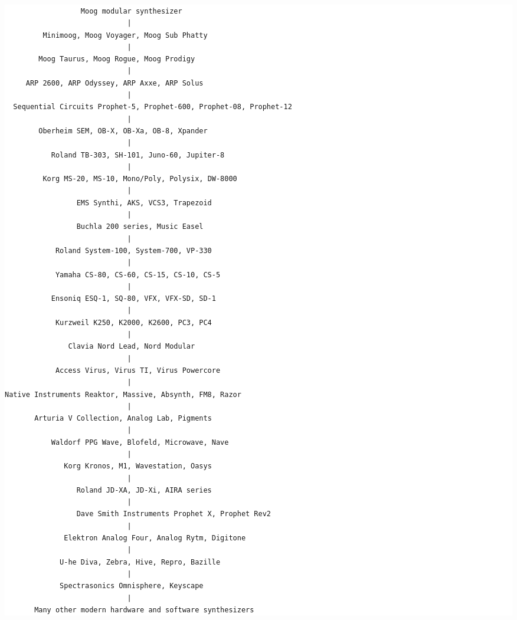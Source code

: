 ```
                  Moog modular synthesizer
                             |
         Minimoog, Moog Voyager, Moog Sub Phatty
                             |
        Moog Taurus, Moog Rogue, Moog Prodigy
                             |
     ARP 2600, ARP Odyssey, ARP Axxe, ARP Solus
                             |
  Sequential Circuits Prophet-5, Prophet-600, Prophet-08, Prophet-12
                             |
        Oberheim SEM, OB-X, OB-Xa, OB-8, Xpander
                             |
           Roland TB-303, SH-101, Juno-60, Jupiter-8
                             |
         Korg MS-20, MS-10, Mono/Poly, Polysix, DW-8000
                             |
                 EMS Synthi, AKS, VCS3, Trapezoid
                             |
                 Buchla 200 series, Music Easel
                             |
            Roland System-100, System-700, VP-330
                             |
            Yamaha CS-80, CS-60, CS-15, CS-10, CS-5
                             |
           Ensoniq ESQ-1, SQ-80, VFX, VFX-SD, SD-1
                             |
            Kurzweil K250, K2000, K2600, PC3, PC4
                             |
               Clavia Nord Lead, Nord Modular
                             |
            Access Virus, Virus TI, Virus Powercore
                             |
Native Instruments Reaktor, Massive, Absynth, FM8, Razor
                             |
       Arturia V Collection, Analog Lab, Pigments
                             |
           Waldorf PPG Wave, Blofeld, Microwave, Nave
                             |
              Korg Kronos, M1, Wavestation, Oasys
                             |
                 Roland JD-XA, JD-Xi, AIRA series
                             |
                 Dave Smith Instruments Prophet X, Prophet Rev2
                             |
              Elektron Analog Four, Analog Rytm, Digitone
                             |
             U-he Diva, Zebra, Hive, Repro, Bazille
                             |
             Spectrasonics Omnisphere, Keyscape
                             |
       Many other modern hardware and software synthesizers
```
